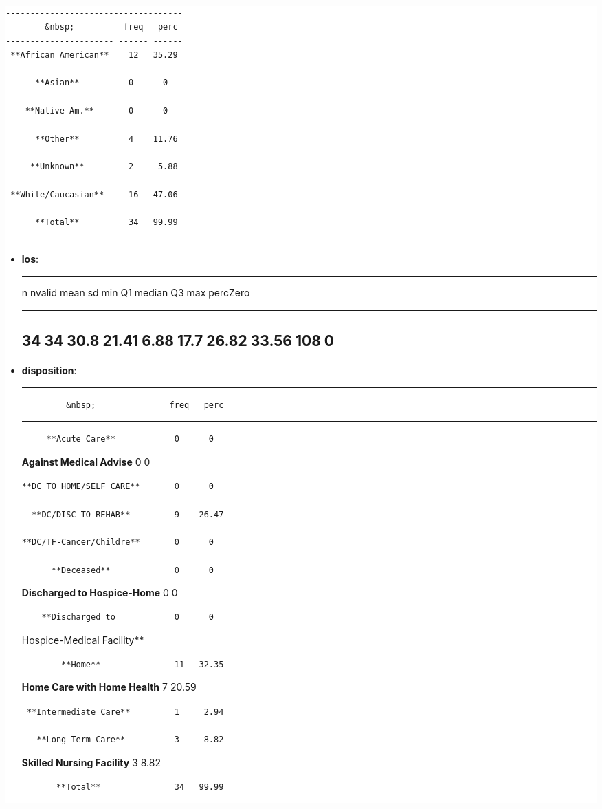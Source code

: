     ------------------------------------
            &nbsp;          freq   perc
    ---------------------- ------ ------
     **African American**    12   35.29

          **Asian**          0      0

        **Native Am.**       0      0

          **Other**          4    11.76

         **Unknown**         2     5.88

     **White/Caucasian**     16   47.06

          **Total**          34   99.99
    ------------------------------------

  * **los**:

    --------------------------------------------------------------------
     n   nvalid   mean   sd    min   Q1   median   Q3    max   percZero
    --- -------- ------ ----- ----- ---- -------- ----- ----- ----------
    34     34     30.8  21.41 6.88  17.7  26.82   33.56  108      0
    --------------------------------------------------------------------

  * **disposition**:

    ----------------------------------------------
                 &nbsp;               freq   perc
    -------------------------------- ------ ------
             **Acute Care**            0      0

       **Against Medical Advise**      0      0

        **DC TO HOME/SELF CARE**       0      0

          **DC/DISC TO REHAB**         9    26.47

        **DC/TF-Cancer/Childre**       0      0

              **Deceased**             0      0

     **Discharged to Hospice-Home**    0      0

            **Discharged to            0      0
       Hospice-Medical Facility**

                **Home**               11   32.35

     **Home Care with Home Health**    7    20.59

         **Intermediate Care**         1     2.94

           **Long Term Care**          3     8.82

      **Skilled Nursing Facility**     3     8.82

               **Total**               34   99.99
    ----------------------------------------------
